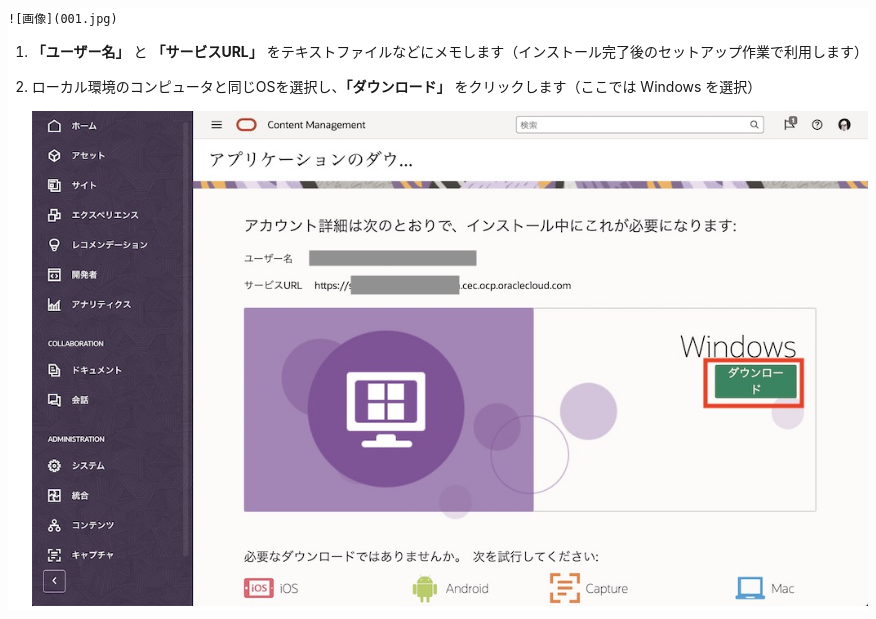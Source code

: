     ![画像](001.jpg)

1. **「ユーザー名」** と **「サービスURL」** をテキストファイルなどにメモします（インストール完了後のセットアップ作業で利用します）

1. ローカル環境のコンピュータと同じOSを選択し、**「ダウンロード」** をクリックします（ここでは Windows を選択）

    ![画像](002.jpg)
